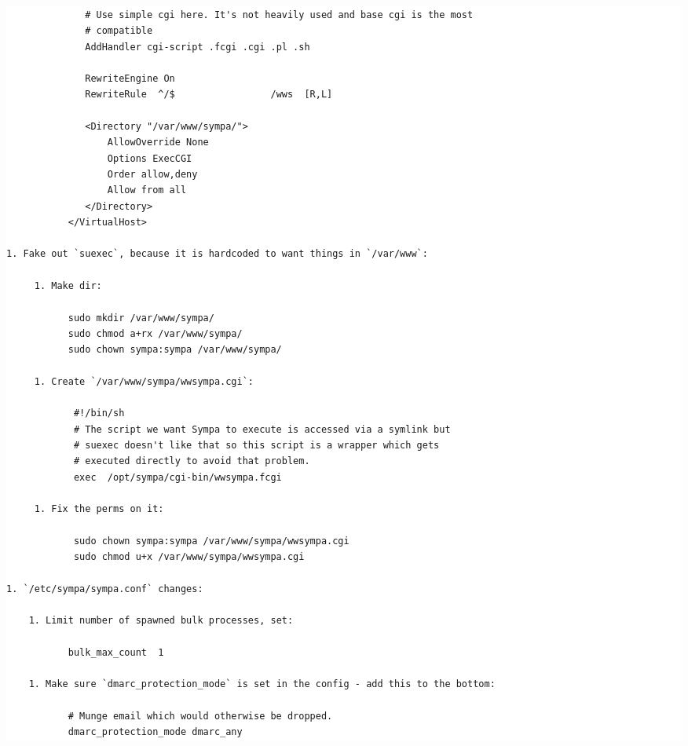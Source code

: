                   # Use simple cgi here. It's not heavily used and base cgi is the most 
                  # compatible
                  AddHandler cgi-script .fcgi .cgi .pl .sh

                  RewriteEngine On
                  RewriteRule  ^/$                 /wws  [R,L]

                  <Directory "/var/www/sympa/">
                      AllowOverride None
                      Options ExecCGI
                      Order allow,deny
                      Allow from all
                  </Directory>
               </VirtualHost>

    1. Fake out `suexec`, because it is hardcoded to want things in `/var/www`:

         1. Make dir:

               sudo mkdir /var/www/sympa/
               sudo chmod a+rx /var/www/sympa/
               sudo chown sympa:sympa /var/www/sympa/

         1. Create `/var/www/sympa/wwsympa.cgi`:

                #!/bin/sh
                # The script we want Sympa to execute is accessed via a symlink but
                # suexec doesn't like that so this script is a wrapper which gets
                # executed directly to avoid that problem.
                exec  /opt/sympa/cgi-bin/wwsympa.fcgi

         1. Fix the perms on it:

                sudo chown sympa:sympa /var/www/sympa/wwsympa.cgi
                sudo chmod u+x /var/www/sympa/wwsympa.cgi

    1. `/etc/sympa/sympa.conf` changes:

        1. Limit number of spawned bulk processes, set:

               bulk_max_count  1

        1. Make sure `dmarc_protection_mode` is set in the config - add this to the bottom:

               # Munge email which would otherwise be dropped.                                 
               dmarc_protection_mode dmarc_any

